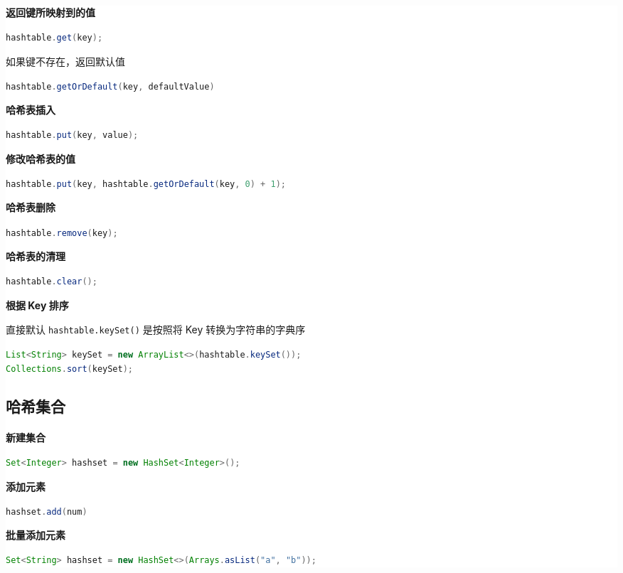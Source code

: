 **返回键所映射到的值**

```java
hashtable.get(key);
```
如果键不存在，返回默认值
```java
hashtable.getOrDefault(key, defaultValue)
```

**哈希表插入**

```java
hashtable.put(key, value);
```

**修改哈希表的值**

```java
hashtable.put(key, hashtable.getOrDefault(key, 0) + 1);
```

**哈希表删除**

```java
hashtable.remove(key);
```

**哈希表的清理**

```java
hashtable.clear();
```

**根据 Key 排序**

直接默认 `hashtable.keySet()` 是按照将 Key 转换为字符串的字典序

```java
List<String> keySet = new ArrayList<>(hashtable.keySet());
Collections.sort(keySet);
```

## 哈希集合

**新建集合**

```java
Set<Integer> hashset = new HashSet<Integer>();
```

**添加元素**

```java
hashset.add(num)
```

**批量添加元素**

```java
Set<String> hashset = new HashSet<>(Arrays.asList("a", "b"));
```
